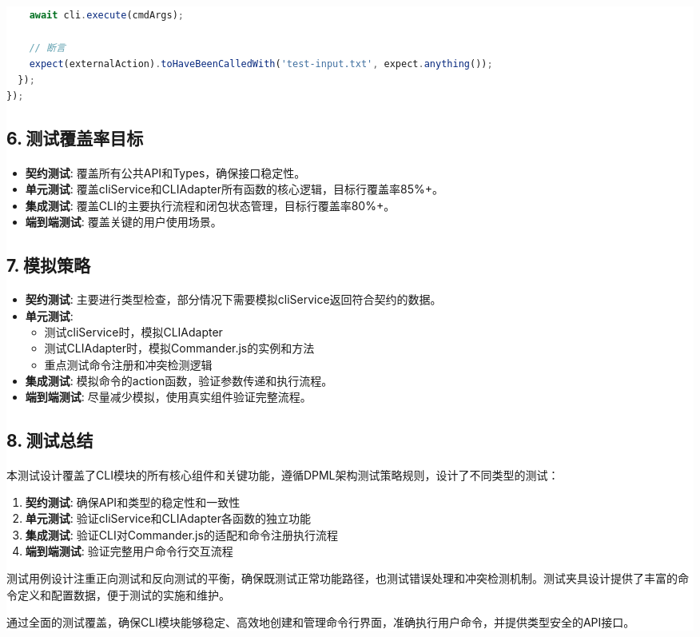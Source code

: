 ```typescript
    await cli.execute(cmdArgs);
    
    // 断言
    expect(externalAction).toHaveBeenCalledWith('test-input.txt', expect.anything());
  });
});
```

## 6. 测试覆盖率目标

- **契约测试**: 覆盖所有公共API和Types，确保接口稳定性。
- **单元测试**: 覆盖cliService和CLIAdapter所有函数的核心逻辑，目标行覆盖率85%+。
- **集成测试**: 覆盖CLI的主要执行流程和闭包状态管理，目标行覆盖率80%+。
- **端到端测试**: 覆盖关键的用户使用场景。

## 7. 模拟策略

- **契约测试**: 主要进行类型检查，部分情况下需要模拟cliService返回符合契约的数据。
- **单元测试**:
  - 测试cliService时，模拟CLIAdapter
  - 测试CLIAdapter时，模拟Commander.js的实例和方法
  - 重点测试命令注册和冲突检测逻辑
- **集成测试**: 模拟命令的action函数，验证参数传递和执行流程。
- **端到端测试**: 尽量减少模拟，使用真实组件验证完整流程。

## 8. 测试总结

本测试设计覆盖了CLI模块的所有核心组件和关键功能，遵循DPML架构测试策略规则，设计了不同类型的测试：

1. **契约测试**: 确保API和类型的稳定性和一致性
2. **单元测试**: 验证cliService和CLIAdapter各函数的独立功能
3. **集成测试**: 验证CLI对Commander.js的适配和命令注册执行流程
4. **端到端测试**: 验证完整用户命令行交互流程

测试用例设计注重正向测试和反向测试的平衡，确保既测试正常功能路径，也测试错误处理和冲突检测机制。测试夹具设计提供了丰富的命令定义和配置数据，便于测试的实施和维护。

通过全面的测试覆盖，确保CLI模块能够稳定、高效地创建和管理命令行界面，准确执行用户命令，并提供类型安全的API接口。 